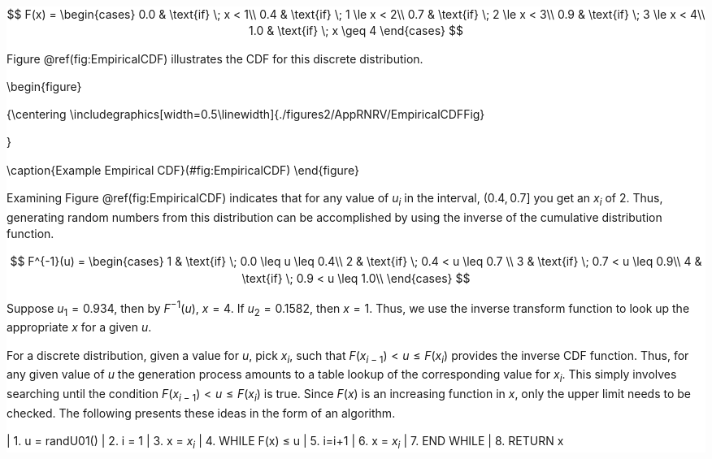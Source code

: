 $$
F(x) =
\begin{cases}
0.0 & \text{if} \; x < 1\\
0.4 & \text{if} \; 1 \le x < 2\\
0.7 & \text{if} \; 2 \le x < 3\\
0.9 & \text{if} \; 3 \le x < 4\\
1.0 & \text{if} \; x \geq 4
\end{cases}
$$

Figure \@ref(fig:EmpiricalCDF) illustrates the CDF for this discrete distribution. 

\begin{figure}

{\centering \includegraphics[width=0.5\linewidth]{./figures2/AppRNRV/EmpiricalCDFFig} 

}

\caption{Example Empirical CDF}(\#fig:EmpiricalCDF)
\end{figure}

Examining Figure \@ref(fig:EmpiricalCDF) indicates that for any value of $u_{i}$ in the
interval, $\left(0.4, 0.7\right]$ you get an $x_{i}$ of 2. Thus,
generating random numbers from this distribution can be accomplished by
using the inverse of the cumulative distribution function.

$$
F^{-1}(u) =
\begin{cases}
1 & \text{if} \; 0.0 \leq u \leq 0.4\\
2 & \text{if} \; 0.4 < u \leq 0.7 \\
3 & \text{if} \; 0.7 < u \leq 0.9\\
4 & \text{if} \; 0.9 < u \leq 1.0\\
\end{cases}
$$

Suppose $u_1 = 0.934$, then by $F^{-1}(u)$,
$x = 4$. If $u_2 = 0.1582$, then $x = 1$. Thus, we use the inverse transform function 
to look up the appropriate $x$ for a given $u$.

For a discrete distribution, given a value for $u$, pick $x_{i}$, such
that $F(x_{i-1}) < u \leq F(x_{i})$ provides the inverse CDF function.
Thus, for any given value of $u$ the generation process amounts to a
table lookup of the corresponding value for $x_{i}$. This simply
involves searching until the condition $F(x_{i-1}) < u \leq F(x_{i})$ is
true. Since $F(x)$ is an increasing function in $x$, only the upper
limit needs to be checked. The following presents these ideas in the form of an algorithm.

| 1. u = randU01()
| 2. i = 1
| 3. x = $x_i$
| 4. WHILE F(x) ≤ u
| 5.  i=i+1
| 6.  x = $x_i$
| 7. END WHILE
| 8. RETURN x
